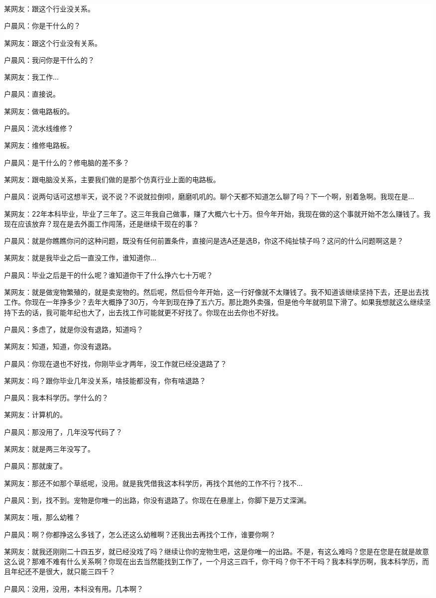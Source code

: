 某网友：跟这个行业没关系。

户晨风：你是干什么的？

某网友：跟这个行业没有关系。

户晨风：我问你是干什么的？

某网友：我工作...

户晨风：直接说。

某网友：做电路板的。

户晨风：流水线维修？

某网友：维修电路板。

户晨风：是干什么的？修电脑的差不多？

某网友：跟电脑没关系，主要我们做的是那个仿真行业上面的电路板。

户晨风：说两句话可这想半天，说不说？不说就拉倒呗，磨磨叽叽的。聊个天都不知道怎么聊了吗？下一个啊，别着急啊。我现在是...

某网友：22年本科毕业，毕业了三年了。这三年我自己做事，赚了大概六七十万。但今年开始，我现在做的这个事就开始不怎么赚钱了。我现在应该放弃？现在是去外面工作闯荡，还是继续干现在的事？

户晨风：就是你瞧瞧你问的这种问题，既没有任何前置条件，直接问是选A还是选B，你这不纯扯犊子吗？这问的什么问题啊这是？

某网友：就是我毕业之后一直没工作，谁知道你...

户晨风：毕业之后是干的什么呢？谁知道你干了什么挣六七十万呢？

某网友：就是做宠物繁殖的，就是卖宠物的。然后呢，然后但今年开始，这一行好像就不太赚钱了。我不知道该继续坚持下去，还是出去找工作。你现在一年挣多少？去年大概挣了30万，今年到现在挣了五六万。那比跑外卖强，但是他今年就明显下滑了。如果我想就这么继续坚持下去的话，我可能年纪也大了，出去找工作可能就更不好找了。你现在出去你也不好找。

户晨风：多虑了，就是你没有退路，知道吗？

某网友：知道，知道，你没有退路。

户晨风：你现在退也不好找，你刚毕业才两年，没工作就已经没退路了？

某网友：吗？跟你毕业几年没关系，啥技能都没有，你有啥退路？

户晨风：我本科学历。学什么的？

某网友：计算机的。

户晨风：那没用了，几年没写代码了？

某网友：就是两三年没写了。

户晨风：那就废了。

某网友：那还不如那个草纸呢，没用。就是我凭借我这本科学历，再找个其他的工作不行？找不...

户晨风：到，找不到。宠物是你唯一的出路，你没有退路了。你现在在悬崖上，你脚下是万丈深渊。

某网友：哦，那么幼稚？

户晨风：啊？你都挣这么多钱了，怎么还这么幼稚啊？还我出去再找个工作，谁要你啊？

某网友：就我还刚刚二十四五岁，就已经没戏了吗？继续让你的宠物生吧，这是你唯一的出路。不是，有这么难吗？您是在您是在就是故意这么说？那难不难有什么关系啊？你现在出去当然能找到工作了，一个月这三四千，你干吗？你干不干吗？我本科学历啊，我本科学历，而且年纪还不是很大，就只能三四千？

户晨风：没用，没用，本科没有用。几本啊？
